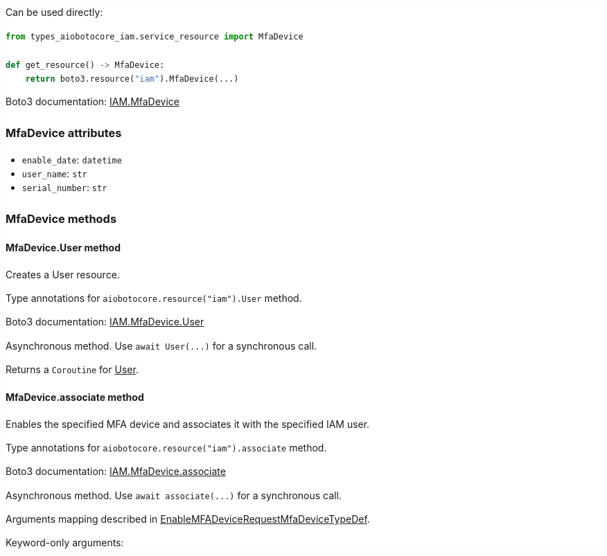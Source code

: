 Can be used directly:

```python
from types_aiobotocore_iam.service_resource import MfaDevice

def get_resource() -> MfaDevice:
    return boto3.resource("iam").MfaDevice(...)
```

Boto3 documentation:
[IAM.MfaDevice](https://boto3.amazonaws.com/v1/documentation/api/latest/reference/services/iam.html#IAM.ServiceResource.MfaDevice)

<a id="mfadevice-attributes"></a>

### MfaDevice attributes

- `enable_date`: `datetime`
- `user_name`: `str`
- `serial_number`: `str`

<a id="mfadevice-methods"></a>

### MfaDevice methods

<a id="mfadeviceuser-method"></a>

#### MfaDevice.User method

Creates a User resource.

Type annotations for `aiobotocore.resource("iam").User` method.

Boto3 documentation:
[IAM.MfaDevice.User](https://boto3.amazonaws.com/v1/documentation/api/latest/reference/services/iam.html#IAM.MfaDevice.User)

Asynchronous method. Use `await User(...)` for a synchronous call.

Returns a `Coroutine` for [User](#user).

<a id="mfadeviceassociate-method"></a>

#### MfaDevice.associate method

Enables the specified MFA device and associates it with the specified IAM user.

Type annotations for `aiobotocore.resource("iam").associate` method.

Boto3 documentation:
[IAM.MfaDevice.associate](https://boto3.amazonaws.com/v1/documentation/api/latest/reference/services/iam.html#IAM.MfaDevice.associate)

Asynchronous method. Use `await associate(...)` for a synchronous call.

Arguments mapping described in
[EnableMFADeviceRequestMfaDeviceTypeDef](./type_defs.md#enablemfadevicerequestmfadevicetypedef).

Keyword-only arguments:
